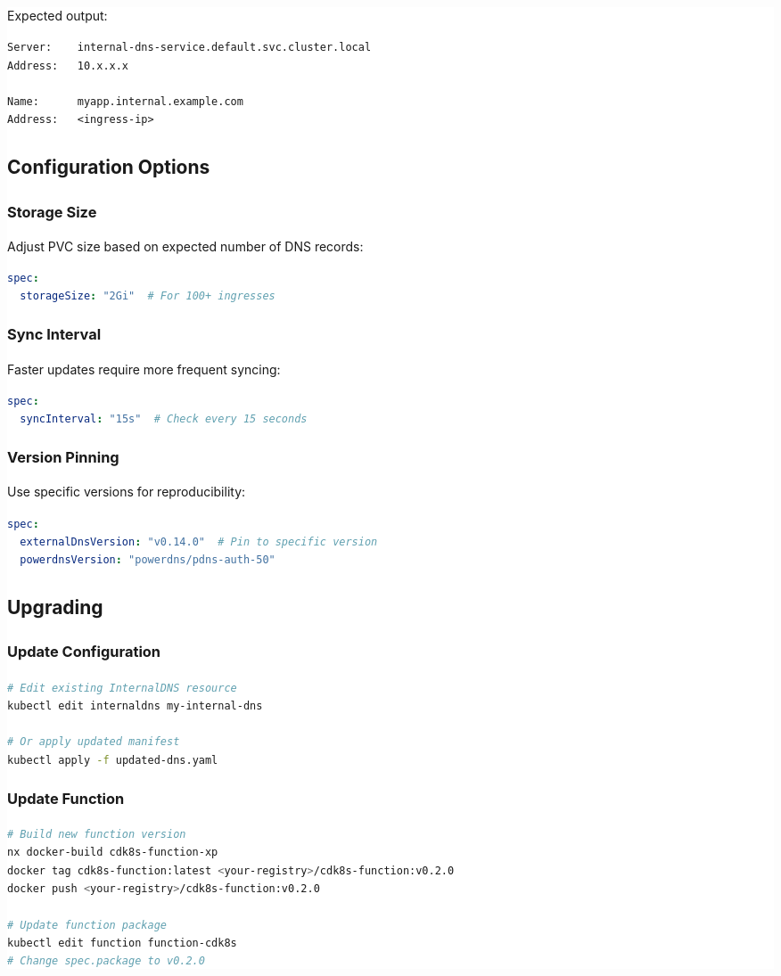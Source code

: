 Expected output:
```
Server:    internal-dns-service.default.svc.cluster.local
Address:   10.x.x.x

Name:      myapp.internal.example.com
Address:   <ingress-ip>
```

## Configuration Options

### Storage Size

Adjust PVC size based on expected number of DNS records:

```yaml
spec:
  storageSize: "2Gi"  # For 100+ ingresses
```

### Sync Interval

Faster updates require more frequent syncing:

```yaml
spec:
  syncInterval: "15s"  # Check every 15 seconds
```

### Version Pinning

Use specific versions for reproducibility:

```yaml
spec:
  externalDnsVersion: "v0.14.0"  # Pin to specific version
  powerdnsVersion: "powerdns/pdns-auth-50"
```

## Upgrading

### Update Configuration

```bash
# Edit existing InternalDNS resource
kubectl edit internaldns my-internal-dns

# Or apply updated manifest
kubectl apply -f updated-dns.yaml
```

### Update Function

```bash
# Build new function version
nx docker-build cdk8s-function-xp
docker tag cdk8s-function:latest <your-registry>/cdk8s-function:v0.2.0
docker push <your-registry>/cdk8s-function:v0.2.0

# Update function package
kubectl edit function function-cdk8s
# Change spec.package to v0.2.0
```
